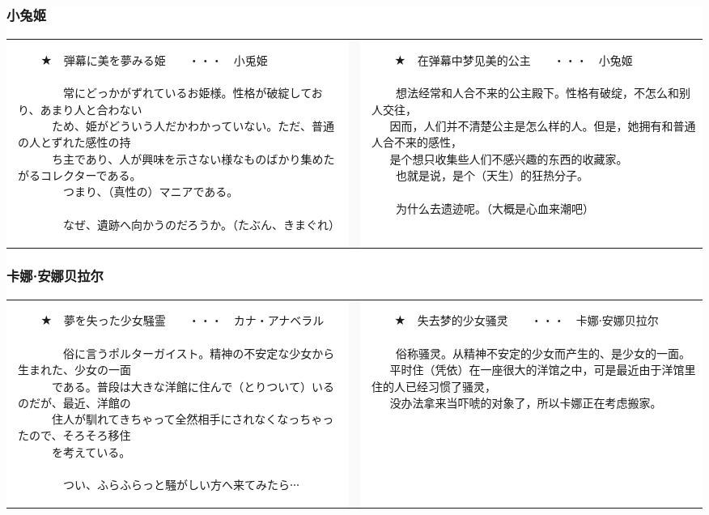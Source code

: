 
### 小兔姬

<table>


<tbody><tr>
<td class="jadef" width="50%" lang="ja" style="border-right:none; padding-left:1em;">
<div class="poem">
<p>　　★　弾幕に美を夢みる姫　　・・・　小兎姫<br>
<br>
　　　　常にどっかがずれているお姫様。性格が破綻しており、あまり人と合わない<br>
　　　ため、姫がどういう人だかわかっていない。ただ、普通の人とずれた感性の持<br>
　　　ち主であり、人が興味を示さない様なものばかり集めたがるコレクターである。<br>
　　　　つまり、（真性の）マニアである。<br>
<br>
　　　　なぜ、遺跡へ向かうのだろうか。（たぶん、きまぐれ）
</p>
</div>
</td>
<th style="background:#f9f9f9; border-left:none">
</th>
<td class="zhdef" width="50%" style="padding-left:1em;">
<div class="poem">
<p>　　★　在弹幕中梦见美的公主　　・・・　小兔姬<br>
<br>
&#160;&#160;&#160;&#160;&#160;&#160;&#160;&#160;想法经常和人合不来的公主殿下。性格有破绽，不怎么和别人交往，<br>
&#160;&#160;&#160;&#160;&#160;&#160;因而，人们并不清楚公主是怎么样的人。但是，她拥有和普通人合不来的感性，<br>
&#160;&#160;&#160;&#160;&#160;&#160;是个想只收集些人们不感兴趣的东西的收藏家。<br>
&#160;&#160;&#160;&#160;&#160;&#160;&#160;&#160;也就是说，是个（天生）的狂热分子。<br>
<br>
&#160;&#160;&#160;&#160;&#160;&#160;&#160;&#160;为什么去遗迹呢。（大概是心血来潮吧）
</p>
</div>
</td></tr></tbody></table>


### 卡娜·安娜贝拉尔

<table>


<tbody><tr>
<td class="jadef" width="50%" lang="ja" style="border-right:none; padding-left:1em;">
<div class="poem">
<p>　　★　夢を失った少女騒霊　　・・・　カナ・アナベラル<br>
<br>
　　　　俗に言うポルターガイスト。精神の不安定な少女から生まれた、少女の一面<br>
　　　である。普段は大きな洋館に住んで（とりついて）いるのだが、最近、洋館の<br>
　　　住人が馴れてきちゃって全然相手にされなくなっちゃったので、そろそろ移住<br>
　　　を考えている。<br>
<br>
　　　　つい、ふらふらっと騒がしい方へ来てみたら···
</p>
</div>
</td>
<th style="background:#f9f9f9; border-left:none">
</th>
<td class="zhdef" width="50%" style="padding-left:1em;">
<div class="poem">
<p>　　★　失去梦的少女骚灵　　・・・　卡娜·安娜贝拉尔<br>
<br>
&#160;&#160;&#160;&#160;&#160;&#160;&#160;&#160;俗称骚灵。从精神不安定的少女而产生的、是少女的一面。<br>
&#160;&#160;&#160;&#160;&#160;&#160;平时住（凭依）在一座很大的洋馆之中，可是最近由于洋馆里住的人已经习惯了骚灵，<br>
&#160;&#160;&#160;&#160;&#160;&#160;没办法拿来当吓唬的对象了，所以卡娜正在考虑搬家。<br>
<br>